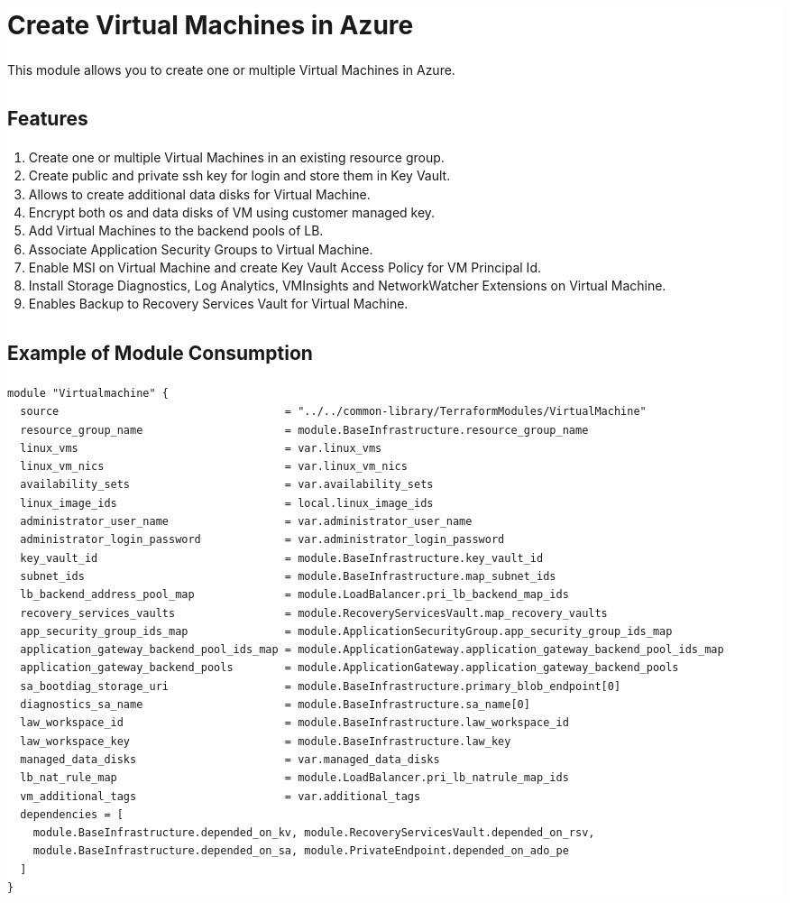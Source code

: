 # Create Virtual Machines in Azure

This module allows you to create one or multiple Virtual Machines in Azure.

## Features

1.  Create one or multiple Virtual Machines in an existing resource group.
2.  Create public and private ssh key for login and store them in Key Vault.
3.  Allows to create additional data disks for Virtual Machine.
4.  Encrypt both os and data disks of VM using customer managed key.
5.  Add Virtual Machines to the backend pools of LB.
6.  Associate Application Security Groups to Virtual Machine.
7.  Enable MSI on Virtual Machine and create Key Vault Access Policy for VM Principal Id.
8.  Install Storage Diagnostics, Log Analytics, VMInsights and NetworkWatcher Extensions on Virtual Machine.
9.  Enables Backup to Recovery Services Vault for Virtual Machine.

## Example of Module Consumption

```hcl
module "Virtualmachine" {
  source                                   = "../../common-library/TerraformModules/VirtualMachine"
  resource_group_name                      = module.BaseInfrastructure.resource_group_name
  linux_vms                                = var.linux_vms
  linux_vm_nics                            = var.linux_vm_nics
  availability_sets                        = var.availability_sets
  linux_image_ids                          = local.linux_image_ids
  administrator_user_name                  = var.administrator_user_name
  administrator_login_password             = var.administrator_login_password
  key_vault_id                             = module.BaseInfrastructure.key_vault_id
  subnet_ids                               = module.BaseInfrastructure.map_subnet_ids
  lb_backend_address_pool_map              = module.LoadBalancer.pri_lb_backend_map_ids
  recovery_services_vaults                 = module.RecoveryServicesVault.map_recovery_vaults
  app_security_group_ids_map               = module.ApplicationSecurityGroup.app_security_group_ids_map
  application_gateway_backend_pool_ids_map = module.ApplicationGateway.application_gateway_backend_pool_ids_map
  application_gateway_backend_pools        = module.ApplicationGateway.application_gateway_backend_pools
  sa_bootdiag_storage_uri                  = module.BaseInfrastructure.primary_blob_endpoint[0]
  diagnostics_sa_name                      = module.BaseInfrastructure.sa_name[0]
  law_workspace_id                         = module.BaseInfrastructure.law_workspace_id
  law_workspace_key                        = module.BaseInfrastructure.law_key
  managed_data_disks                       = var.managed_data_disks
  lb_nat_rule_map                          = module.LoadBalancer.pri_lb_natrule_map_ids
  vm_additional_tags                       = var.additional_tags
  dependencies = [
    module.BaseInfrastructure.depended_on_kv, module.RecoveryServicesVault.depended_on_rsv,
    module.BaseInfrastructure.depended_on_sa, module.PrivateEndpoint.depended_on_ado_pe
  ]
}
```
